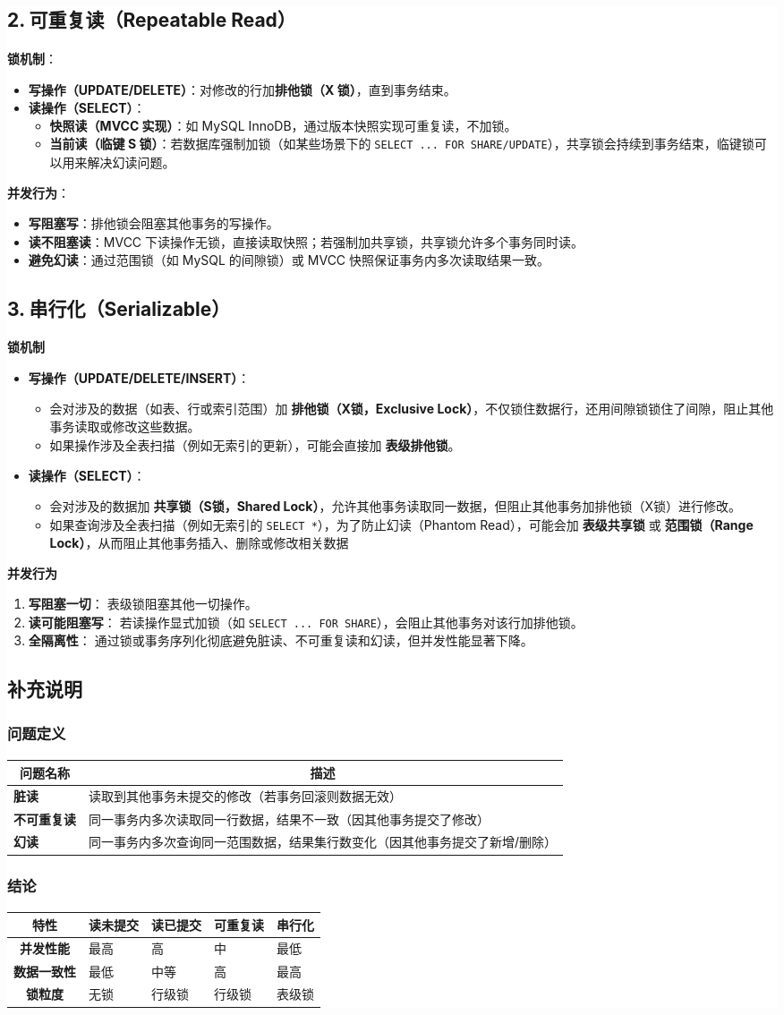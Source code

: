 
## **2. 可重复读（Repeatable Read）**
**锁机制**：

- **写操作（UPDATE/DELETE）**：对修改的行加**排他锁（X 锁）**，直到事务结束。
- **读操作（SELECT）**：  
  - **快照读（MVCC 实现）**：如 MySQL InnoDB，通过版本快照实现可重复读，不加锁。
  - **当前读（临键 S 锁）**：若数据库强制加锁（如某些场景下的 `SELECT ... FOR SHARE/UPDATE`），共享锁会持续到事务结束，临键锁可以用来解决幻读问题。

**并发行为**：

- **写阻塞写**：排他锁会阻塞其他事务的写操作。
- **读不阻塞读**：MVCC 下读操作无锁，直接读取快照；若强制加共享锁，共享锁允许多个事务同时读。
- **避免幻读**：通过范围锁（如 MySQL 的间隙锁）或 MVCC 快照保证事务内多次读取结果一致。

## 3. 串行化（Serializable）

**锁机制**

- **写操作（UPDATE/DELETE/INSERT）**： 
  - 会对涉及的数据（如表、行或索引范围）加 **排他锁（X锁，Exclusive Lock）**，不仅锁住数据行，还用间隙锁锁住了间隙，阻止其他事务读取或修改这些数据。
  - 如果操作涉及全表扫描（例如无索引的更新），可能会直接加 **表级排他锁**。

- **读操作（SELECT）**：  
  - 会对涉及的数据加 **共享锁（S锁，Shared Lock）**，允许其他事务读取同一数据，但阻止其他事务加排他锁（X锁）进行修改。
  - 如果查询涉及全表扫描（例如无索引的 `SELECT *`），为了防止幻读（Phantom Read），可能会加 **表级共享锁** 或 **范围锁（Range Lock）**，从而阻止其他事务插入、删除或修改相关数据

**并发行为**

1. **写阻塞一切**： 
   表级锁阻塞其他一切操作。
2. **读可能阻塞写**： 
   若读操作显式加锁（如 `SELECT ... FOR SHARE`），会阻止其他事务对该行加排他锁。
3. **全隔离性**：
   通过锁或事务序列化彻底避免脏读、不可重复读和幻读，但并发性能显著下降。

## 补充说明

### 问题定义

| 问题名称               | 描述                                                                 |
|------------------------|--------------------------------------------------------------------|
| **脏读**               | 读取到其他事务未提交的修改（若事务回滚则数据无效）                      |
| **不可重复读**          | 同一事务内多次读取同一行数据，结果不一致（因其他事务提交了修改）          |
| **幻读**               | 同一事务内多次查询同一范围数据，结果集行数变化（因其他事务提交了新增/删除） |

### 结论

| 特性                  | 读未提交 | 读已提交 | 可重复读 | 串行化  |
|:---------------------:|---------|---------|---------|--------|
| **并发性能**           | 最高     | 高       | 中       | 最低    |
| **数据一致性**         | 最低     | 中等     | 高       | 最高    |
| **锁粒度**             | 无锁    | 行级锁 | 行级锁   | 表级锁  |
